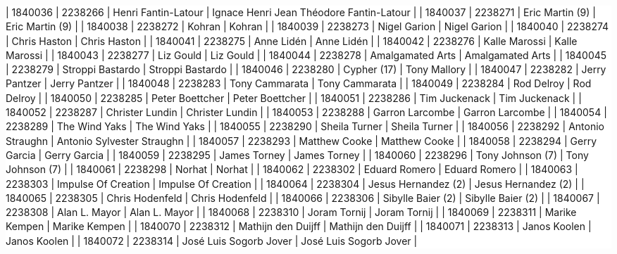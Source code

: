 | 1840036 | 2238266 | Henri Fantin-Latour | Ignace Henri Jean Théodore Fantin-Latour |
| 1840037 | 2238271 | Eric Martin (9) | Eric Martin (9) |
| 1840038 | 2238272 | Kohran | Kohran |
| 1840039 | 2238273 | Nigel Garion | Nigel Garion |
| 1840040 | 2238274 | Chris Haston | Chris Haston |
| 1840041 | 2238275 | Anne Lidén | Anne Lidén |
| 1840042 | 2238276 | Kalle Marossi | Kalle Marossi |
| 1840043 | 2238277 | Liz Gould | Liz Gould |
| 1840044 | 2238278 | Amalgamated Arts | Amalgamated Arts |
| 1840045 | 2238279 | Stroppi Bastardo | Stroppi Bastardo |
| 1840046 | 2238280 | Cypher (17) | Tony Mallory |
| 1840047 | 2238282 | Jerry Pantzer | Jerry Pantzer |
| 1840048 | 2238283 | Tony Cammarata | Tony Cammarata |
| 1840049 | 2238284 | Rod Delroy | Rod Delroy |
| 1840050 | 2238285 | Peter Boettcher | Peter Boettcher |
| 1840051 | 2238286 | Tim Juckenack | Tim Juckenack |
| 1840052 | 2238287 | Christer Lundin | Christer Lundin |
| 1840053 | 2238288 | Garron Larcombe | Garron Larcombe |
| 1840054 | 2238289 | The Wind Yaks | The Wind Yaks |
| 1840055 | 2238290 | Sheila Turner | Sheila Turner |
| 1840056 | 2238292 | Antonio Straughn | Antonio Sylvester Straughn |
| 1840057 | 2238293 | Matthew Cooke | Matthew Cooke |
| 1840058 | 2238294 | Gerry Garcia | Gerry Garcia |
| 1840059 | 2238295 | James Torney | James Torney |
| 1840060 | 2238296 | Tony Johnson (7) | Tony Johnson (7) |
| 1840061 | 2238298 | Norhat | Norhat |
| 1840062 | 2238302 | Eduard Romero | Eduard Romero |
| 1840063 | 2238303 | Impulse Of Creation | Impulse Of Creation |
| 1840064 | 2238304 | Jesus Hernandez (2) | Jesus Hernandez (2) |
| 1840065 | 2238305 | Chris Hodenfeld | Chris Hodenfeld |
| 1840066 | 2238306 | Sibylle Baier (2) | Sibylle Baier (2) |
| 1840067 | 2238308 | Alan L. Mayor | Alan L. Mayor |
| 1840068 | 2238310 | Joram Tornij | Joram Tornij |
| 1840069 | 2238311 | Marike Kempen | Marike Kempen |
| 1840070 | 2238312 | Mathijn den Duijff | Mathijn den Duijff |
| 1840071 | 2238313 | Janos Koolen | Janos Koolen |
| 1840072 | 2238314 | José Luis Sogorb Jover | José Luis Sogorb Jover |